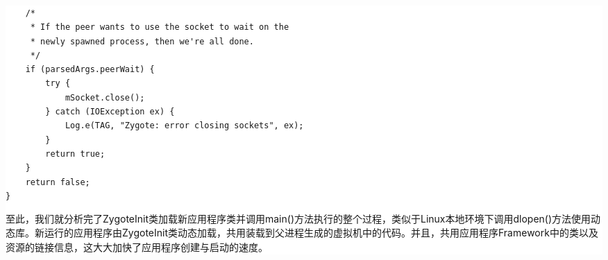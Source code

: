         /*
         * If the peer wants to use the socket to wait on the
         * newly spawned process, then we're all done.
         */
        if (parsedArgs.peerWait) {
            try {
                mSocket.close();
            } catch (IOException ex) {
                Log.e(TAG, "Zygote: error closing sockets", ex);
            }
            return true;
        }
        return false;
    }

至此，我们就分析完了ZygoteInit类加载新应用程序类并调用main()方法执行的整个过程，类似于Linux本地环境下调用dlopen()方法使用动态库。新运行的应用程序由ZygoteInit类动态加载，共用装载到父进程生成的虚拟机中的代码。并且，共用应用程序Framework中的类以及资源的链接信息，这大大加快了应用程序创建与启动的速度。
